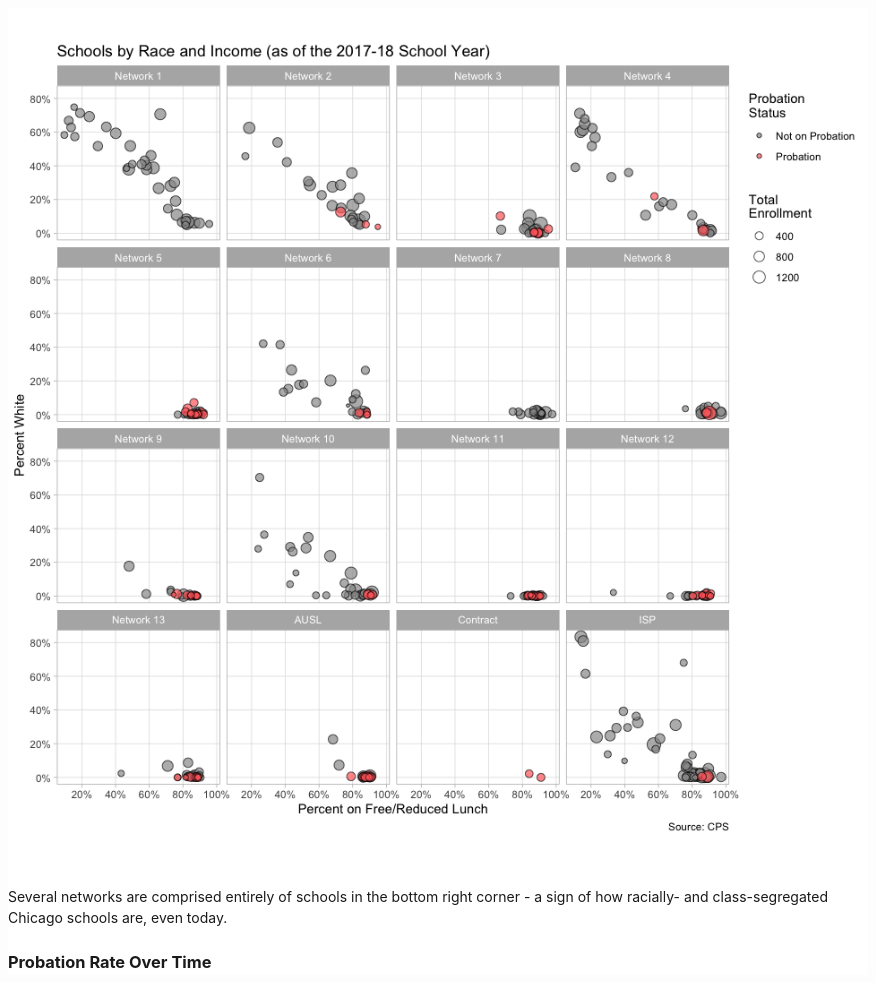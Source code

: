<img src="chicago_public_schools_files/figure-gfm/unnamed-chunk-21-1.png" width="100%" />

Several networks are comprised entirely of schools in the bottom right
corner - a sign of how racially- and class-segregated Chicago schools
are, even today.

### Probation Rate Over Time
